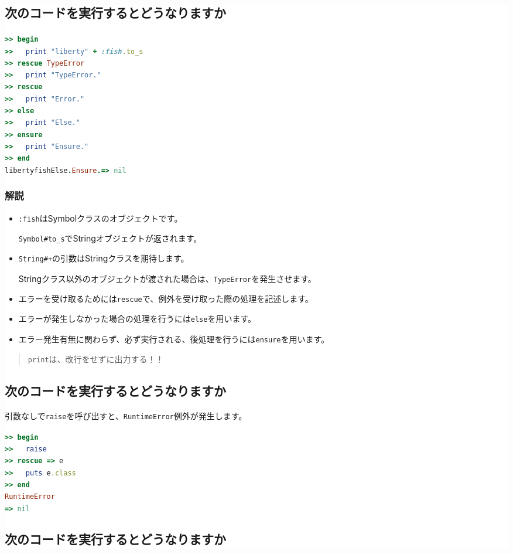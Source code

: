 

## 次のコードを実行するとどうなりますか

```ruby
>> begin
>>   print "liberty" + :fish.to_s
>> rescue TypeError
>>   print "TypeError."
>> rescue
>>   print "Error."
>> else
>>   print "Else."
>> ensure
>>   print "Ensure."
>> end
libertyfishElse.Ensure.=> nil
```



### 解説

* `:fish`はSymbolクラスのオブジェクトです。

  `Symbol#to_s`でStringオブジェクトが返されます。

* `String#+`の引数はStringクラスを期待します。

  Stringクラス以外のオブジェクトが渡された場合は、`TypeError`を発生させます。

* エラーを受け取るためには`rescue`で、例外を受け取った際の処理を記述します。

* エラーが発生しなかった場合の処理を行うには`else`を用います。

* エラー発生有無に関わらず、必ず実行される、後処理を行うには`ensure`を用います。

> `print`は、改行をせずに出力する！！



## 次のコードを実行するとどうなりますか

引数なしで`raise`を呼び出すと、`RuntimeError`例外が発生します。

```ruby
>> begin
>>   raise
>> rescue => e
>>   puts e.class
>> end
RuntimeError
=> nil
```



## 次のコードを実行するとどうなりますか
